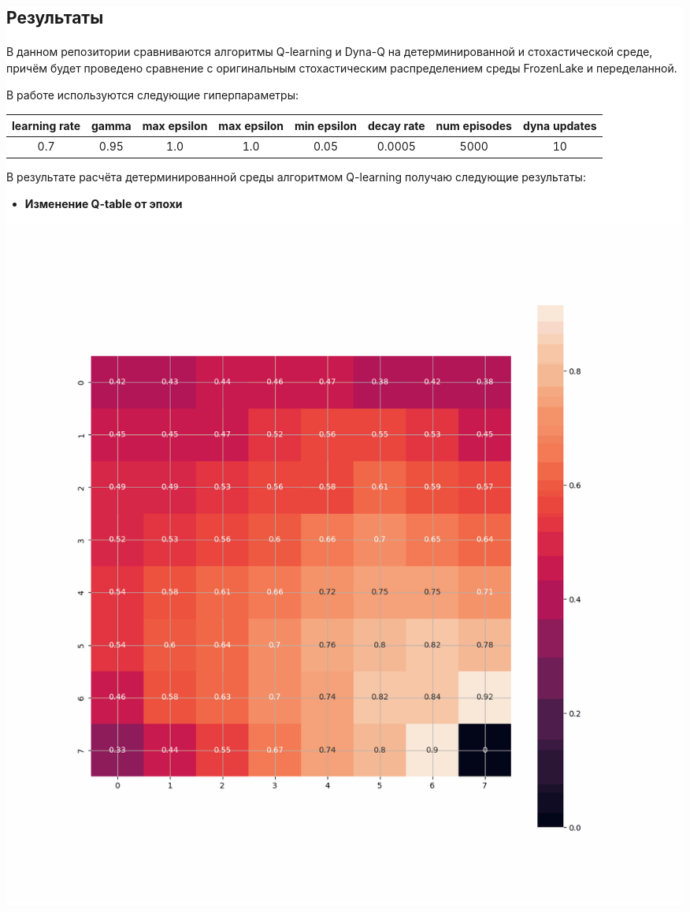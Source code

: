 
## Результаты

В данном репозитории сравниваются алгоритмы Q-learning и Dyna-Q на детерминированной и стохастической среде, 
причём будет проведено сравнение с оригинальным стохастическим распределением среды FrozenLake и переделанной.

В работе используются следующие гиперпараметры:

| learning rate | gamma | max epsilon | max epsilon | min epsilon | decay rate | num episodes | dyna updates |
|:-------------:|:-----:|:-----------:|:-----------:|:-----------:|:----------:|:------------:|:------------:|
|      0.7      | 0.95  |     1.0     |     1.0     |    0.05     |   0.0005   |     5000     |      10      |


В результате расчёта детерминированной среды алгоритмом Q-learning получаю следующие результаты:

* **Изменение Q-table от эпохи**

![q-learning-q-table-non-stochastic](./videos/ql_ns_qt.gif)
